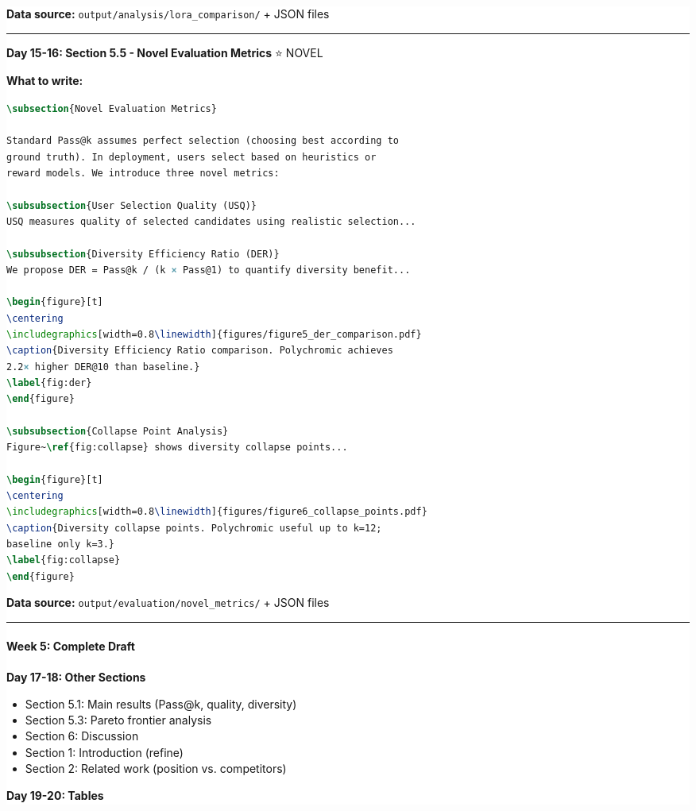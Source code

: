 **Data source:** `output/analysis/lora_comparison/` + JSON files

---

**Day 15-16: Section 5.5 - Novel Evaluation Metrics** ⭐ NOVEL

**What to write:**
```latex
\subsection{Novel Evaluation Metrics}

Standard Pass@k assumes perfect selection (choosing best according to 
ground truth). In deployment, users select based on heuristics or 
reward models. We introduce three novel metrics:

\subsubsection{User Selection Quality (USQ)}
USQ measures quality of selected candidates using realistic selection...

\subsubsection{Diversity Efficiency Ratio (DER)}
We propose DER = Pass@k / (k × Pass@1) to quantify diversity benefit...

\begin{figure}[t]
\centering
\includegraphics[width=0.8\linewidth]{figures/figure5_der_comparison.pdf}
\caption{Diversity Efficiency Ratio comparison. Polychromic achieves 
2.2× higher DER@10 than baseline.}
\label{fig:der}
\end{figure}

\subsubsection{Collapse Point Analysis}
Figure~\ref{fig:collapse} shows diversity collapse points...

\begin{figure}[t]
\centering
\includegraphics[width=0.8\linewidth]{figures/figure6_collapse_points.pdf}
\caption{Diversity collapse points. Polychromic useful up to k=12; 
baseline only k=3.}
\label{fig:collapse}
\end{figure}
```

**Data source:** `output/evaluation/novel_metrics/` + JSON files

---

#### **Week 5: Complete Draft**

**Day 17-18: Other Sections**

- Section 5.1: Main results (Pass@k, quality, diversity)
- Section 5.3: Pareto frontier analysis
- Section 6: Discussion
- Section 1: Introduction (refine)
- Section 2: Related work (position vs. competitors)

**Day 19-20: Tables**
